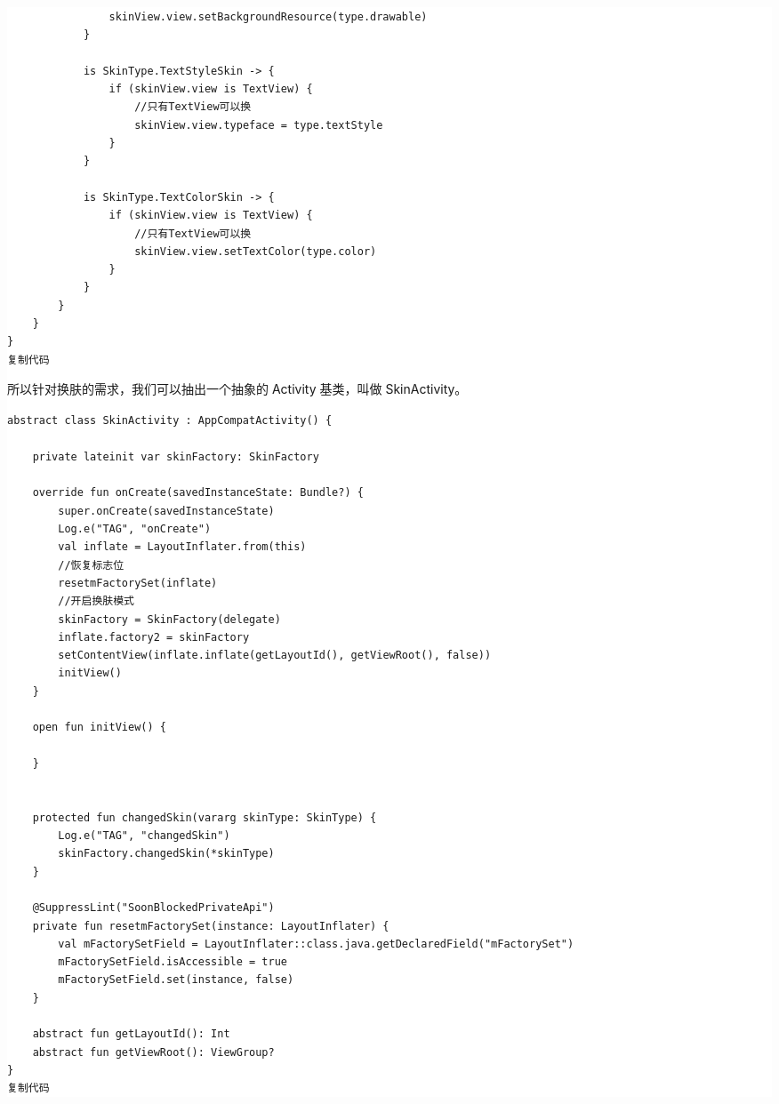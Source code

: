```
                skinView.view.setBackgroundResource(type.drawable)
            }

            is SkinType.TextStyleSkin -> {
                if (skinView.view is TextView) {
                    //只有TextView可以换
                    skinView.view.typeface = type.textStyle
                }
            }

            is SkinType.TextColorSkin -> {
                if (skinView.view is TextView) {
                    //只有TextView可以换
                    skinView.view.setTextColor(type.color)
                }
            }
        }
    }
}
复制代码
```

所以针对换肤的需求，我们可以抽出一个抽象的 Activity 基类，叫做 SkinActivity。

```
abstract class SkinActivity : AppCompatActivity() {

    private lateinit var skinFactory: SkinFactory

    override fun onCreate(savedInstanceState: Bundle?) {
        super.onCreate(savedInstanceState)
        Log.e("TAG", "onCreate")
        val inflate = LayoutInflater.from(this)
        //恢复标志位
        resetmFactorySet(inflate)
        //开启换肤模式
        skinFactory = SkinFactory(delegate)
        inflate.factory2 = skinFactory
        setContentView(inflate.inflate(getLayoutId(), getViewRoot(), false))
        initView()
    }

    open fun initView() {

    }


    protected fun changedSkin(vararg skinType: SkinType) {
        Log.e("TAG", "changedSkin")
        skinFactory.changedSkin(*skinType)
    }

    @SuppressLint("SoonBlockedPrivateApi")
    private fun resetmFactorySet(instance: LayoutInflater) {
        val mFactorySetField = LayoutInflater::class.java.getDeclaredField("mFactorySet")
        mFactorySetField.isAccessible = true
        mFactorySetField.set(instance, false)
    }

    abstract fun getLayoutId(): Int
    abstract fun getViewRoot(): ViewGroup?
}
复制代码
```
